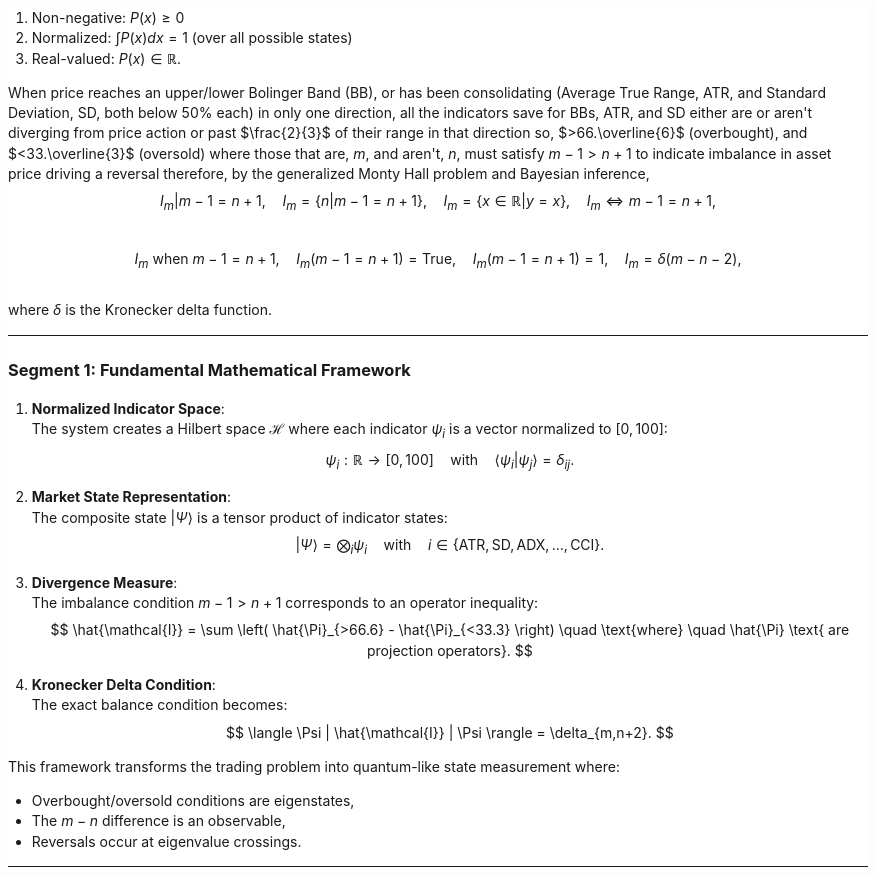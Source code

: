 1. Non-negative: $P(x) \geq 0$  
2. Normalized: $\int P(x)dx = 1$ (over all possible states)  
3. Real-valued: $P(x) \in \mathbb{R}$.  

When price reaches an upper/lower Bolinger Band (BB), or has been consolidating (Average True Range, ATR, and Standard Deviation, SD, both below 50% each) in only one direction, all the indicators save for BBs, ATR, and SD either are or aren't diverging from price action or past $\frac{2}{3}$ of their range in that direction so, $>66.\overline{6}$ (overbought), and $<33.\overline{3}$ (oversold) where those that are, $m$, and aren't, $n$, must satisfy $m - 1 > n + 1$ to indicate imbalance in asset price driving a reversal therefore, by the generalized Monty Hall problem and Bayesian inference,  
$$
I_m | m - 1 = n + 1, \quad I_m = \{n | m - 1 = n + 1\}, \quad I_m = \{x \in \mathbb{R} | y = x\}, \quad I_m \Leftrightarrow m - 1 = n + 1,
$$  
$$
I_m \text{ when } m - 1 = n + 1, \quad I_m(m-1=n+1) = \text{True}, \quad I_m(m-1=n+1) = 1, \quad I_m = \delta(m-n-2),
$$  
where $\delta$ is the Kronecker delta function.  

---

### **Segment 1: Fundamental Mathematical Framework**  

1. **Normalized Indicator Space**:  
The system creates a Hilbert space $\mathcal{H}$ where each indicator $\psi_i$ is a vector normalized to $[0,100]$:  
$$
\psi_i : \mathbb{R} \to [0,100] \quad \text{with} \quad \langle \psi_i | \psi_j \rangle = \delta_{ij}.
$$  

2. **Market State Representation**:  
The composite state $|\Psi\rangle$ is a tensor product of indicator states:  
$$
|\Psi\rangle = \bigotimes_i \psi_i \quad \text{with} \quad i \in \{\text{ATR}, \text{SD}, \text{ADX}, \dots, \text{CCI}\}.
$$  

3. **Divergence Measure**:  
The imbalance condition $m - 1 > n + 1$ corresponds to an operator inequality:  
$$
\hat{\mathcal{I}} = \sum \left( \hat{\Pi}_{>66.6} - \hat{\Pi}_{<33.3} \right) \quad \text{where} \quad \hat{\Pi} \text{ are projection operators}.
$$  

4. **Kronecker Delta Condition**:  
The exact balance condition becomes:  
$$
\langle \Psi | \hat{\mathcal{I}} | \Psi \rangle = \delta_{m,n+2}.
$$  

This framework transforms the trading problem into quantum-like state measurement where:  
- Overbought/oversold conditions are eigenstates,  
- The $m-n$ difference is an observable,  
- Reversals occur at eigenvalue crossings.  

---